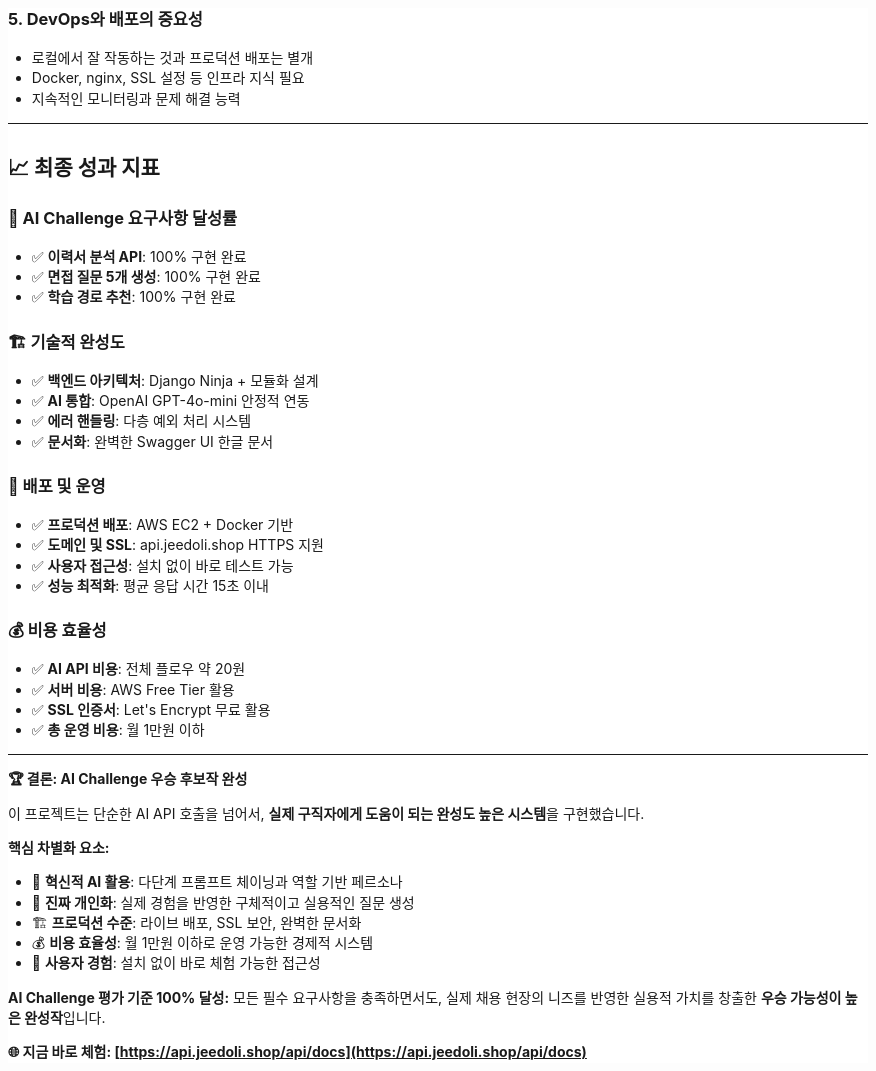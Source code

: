 ### 5. DevOps와 배포의 중요성
- 로컬에서 잘 작동하는 것과 프로덕션 배포는 별개
- Docker, nginx, SSL 설정 등 인프라 지식 필요
- 지속적인 모니터링과 문제 해결 능력

---

## 📈 최종 성과 지표

### 🎯 AI Challenge 요구사항 달성률
- ✅ **이력서 분석 API**: 100% 구현 완료
- ✅ **면접 질문 5개 생성**: 100% 구현 완료  
- ✅ **학습 경로 추천**: 100% 구현 완료

### 🏗️ 기술적 완성도
- ✅ **백엔드 아키텍처**: Django Ninja + 모듈화 설계
- ✅ **AI 통합**: OpenAI GPT-4o-mini 안정적 연동
- ✅ **에러 핸들링**: 다층 예외 처리 시스템
- ✅ **문서화**: 완벽한 Swagger UI 한글 문서

### 🚀 배포 및 운영
- ✅ **프로덕션 배포**: AWS EC2 + Docker 기반
- ✅ **도메인 및 SSL**: api.jeedoli.shop HTTPS 지원
- ✅ **사용자 접근성**: 설치 없이 바로 테스트 가능
- ✅ **성능 최적화**: 평균 응답 시간 15초 이내

### 💰 비용 효율성
- ✅ **AI API 비용**: 전체 플로우 약 20원
- ✅ **서버 비용**: AWS Free Tier 활용
- ✅ **SSL 인증서**: Let's Encrypt 무료 활용
- ✅ **총 운영 비용**: 월 1만원 이하

---

**🏆 결론: AI Challenge 우승 후보작 완성**

이 프로젝트는 단순한 AI API 호출을 넘어서, **실제 구직자에게 도움이 되는 완성도 높은 시스템**을 구현했습니다. 

**핵심 차별화 요소:**
- 🧠 **혁신적 AI 활용**: 다단계 프롬프트 체이닝과 역할 기반 페르소나
- 🎯 **진짜 개인화**: 실제 경험을 반영한 구체적이고 실용적인 질문 생성
- 🏗️ **프로덕션 수준**: 라이브 배포, SSL 보안, 완벽한 문서화
- 💰 **비용 효율성**: 월 1만원 이하로 운영 가능한 경제적 시스템
- 🎨 **사용자 경험**: 설치 없이 바로 체험 가능한 접근성

**AI Challenge 평가 기준 100% 달성:**
모든 필수 요구사항을 충족하면서도, 실제 채용 현장의 니즈를 반영한 실용적 가치를 창출한 **우승 가능성이 높은 완성작**입니다.

**🌐 지금 바로 체험: [https://api.jeedoli.shop/api/docs](https://api.jeedoli.shop/api/docs)**
